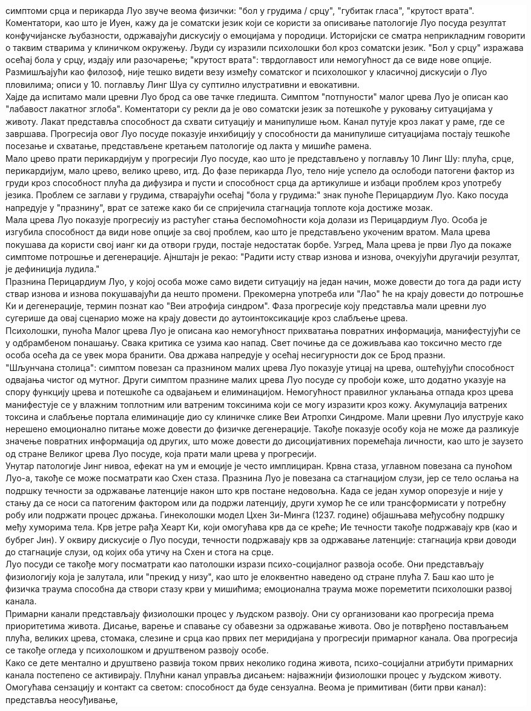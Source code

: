 симптоми срца и перикарда Луо звуче веома физички: "бол у грудима / срцу", "губитак гласа", "крутост врата". Коментатори, као што је Иуен, кажу да је соматски језик који се користи за описивање патологије Луо посуда резултат конфучијанске љубазности, одржавајући дискусију о емоцијама у породици. Историјски се сматра неприкладним говорити о таквим стварима у клиничком окружењу. Људи су изразили психолошки бол кроз соматски језик. "Бол у срцу" изражава осећај бола у срцу, издају или разочарење; "крутост врата": тврдоглавост или немогућност да се виде нове опције. Размишљајући као филозоф, није тешко видети везу између соматског и психолошког у класичној дискусији о Луо пловилима; описи у 10. поглављу Линг Шуа су суптилно илустративни и евокативни.<br/>Хајде да испитамо мали цревни Луо брод са ове тачке гледишта. Симптом "потпуности" малог црева Луо је описан као "лабавост лакатног зглоба". Коментатори су рекли да је ово соматски језик за потешкоће у руковању ситуацијама у животу. Лакат представља способност да схвати ситуацију и манипулише њом. Канал путује кроз лакат у раме, где се завршава. Прогресија овог Луо посуде показује инхибицију у способности да манипулише ситуацијама постају тешкоће посезање и схватање, представљене кретањем патологије од лакта у мишиће рамена.<br/>Мало црево прати перикардијум у прогресији Луо посуде, као што је представљено у поглављу 10 Линг Шу: плућа, срце, перикардијум, мало црево, велико црево, итд. До фазе перикарда Луо, тело није успело да ослободи патогени фактор из груди кроз способност плућа да дифузира и пусти и способност срца да артикулише и избаци проблем кроз употребу језика. Проблем се заглави у грудима, стварајући осећај "бола у грудима:" знак пуноће Перицардиум Луо. Како посуда напредује у "празнину", врат се затеже како би се спријечила стагнација топлоте која достиже мозак.<br/>Мала црева Луо показује прогресију из растућег стања беспомоћности која долази из Перицардиум Луо. Особа је изгубила способност да види нове опције за свој проблем, као што је представљено укоченим вратом. Мала црева покушава да користи свој ианг ки да отвори груди, постаје недостатак борбе. Узгред, Мала црева је први Луо да покаже симптоме потрошње и дегенерације. Ајнштајн је рекао: "Радити исту ствар изнова и изнова, очекујући другачији резултат, је дефиниција лудила."<br/>Празнина Перицардиум Луо, у којој особа може само видети ситуацију на један начин, може довести до тога да ради исту ствар изнова и изнова покушавајући да нешто промени. Прекомерна употреба или "Лао" ће на крају довести до потрошње Ки и дегенерације, термин познат као "Веи атрофија синдром". Фаза прогресије коју представља мали цревни луо сугерише да овај сценарио може на крају довести до аутоинтоксикације кроз слабљење црева.<br/>Психолошки, пуноћа Малог црева Луо је описана као немогућност прихватања повратних информација, манифестујући се у одбрамбеном понашању. Свака критика се узима као напад. Свет почиње да се доживљава као токсично место где особа осећа да се увек мора бранити. Ова држава напредује у осећај несигурности док се Брод празни.<br/>"Шљунчана столица": симптом повезан са празнином малих црева Луо показује утицај на црева, оштећујући способност одвајања чистог од мутног. Други симптом празнине малих црева Луо посуде су пробоји коже, што додатно указује на спору функцију црева и потешкоће са одвајањем и елиминацијом. Немогућност правилног уклањања отпада кроз црева манифестује се у влажним топлотним или ватреним токсинима који се могу изразити кроз кожу. Акумулација ватрених токсина и слабљење портала елиминације дио су клиничке слике Веи Атропхи Синдроме. Мали цревни Луо илуструје како нерешено емоционално питање може довести до физичке дегенерације. Такође показује особу која не може да разликује значење повратних информација од других, што може довести до дисоцијативних поремећаја личности, као што је заузето од стране Великог црева Луо посуде, која прати мали црева у прогресији.<br/>Унутар патологије Јинг нивоа, ефекат на ум и емоције је често имплициран. Крвна стаза, углавном повезана са пуноћом Луо-а, такође се може посматрати као Схен стаза. Празнина Луо је повезана са стагнацијом слузи, јер се тело ослања на подршку течности за одржавање латенције након што крв постане недовољна. Када се један хумор опорезује и није у стању да се носи са патогеним фактором или да подржи латенцију, други хумор ће се или трансформисати у потребну робу или подржати процес држања. Гинеколошки модел Цхен Зи-Минга (1237. године) објашњава међусобну подршку међу хуморима тела. Крв јетре рађа Хеарт Ки, који омогућава крв да се креће; Ие течности такође подржавају крв (као и бубрег Јин). У оквиру дискусије о Луо посуди, течности подржавају крв за одржавање латенције: стагнација крви доводи до стагнације слузи, од којих оба утичу на Схен и стога на срце.<br/>Луо посуди се такође могу посматрати као патолошки изрази психо-социјалног развоја особе. Они представљају физиологију која је залутала, или "прекид у низу", као што је елоквентно наведено од стране плућа 7. Баш као што је физичка траума способна да створи стазу крви у мишићима; емоционална траума може пореметити психолошки развој канала.<br/>Примарни канали представљају физиолошки процес у људском развоју. Они су организовани као прогресија према приоритетима живота. Дисање, варење и спавање су обавезни за одржавање живота. Ово је потврђено постављањем плућа, великих црева, стомака, слезине и срца као првих пет меридијана у прогресији примарног канала. Ова прогресија се такође огледа у психолошком и друштвеном развоју особе.<br/>Како се дете ментално и друштвено развија током првих неколико година живота, психо-социјални атрибути примарних канала постепено се активирају. Плућни канал управља дисањем: најважнији физиолошки процес у људском животу. Омогућава сензацију и контакт са светом: способност да буде сензуална. Веома је примитиван (бити први канал): представља неосуђивање,